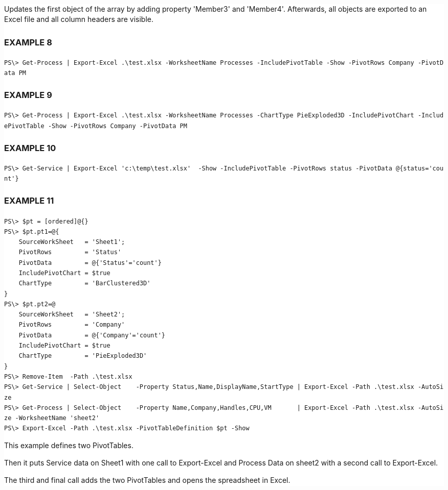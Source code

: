 Updates the first object of the array by adding property 'Member3' and 'Member4'.
Afterwards, all objects are exported to an Excel file and all column headers are visible.

### EXAMPLE 8
```
PS\> Get-Process | Export-Excel .\test.xlsx -WorksheetName Processes -IncludePivotTable -Show -PivotRows Company -PivotData PM
```

### EXAMPLE 9
```
PS\> Get-Process | Export-Excel .\test.xlsx -WorksheetName Processes -ChartType PieExploded3D -IncludePivotChart -IncludePivotTable -Show -PivotRows Company -PivotData PM
```

### EXAMPLE 10
```
PS\> Get-Service | Export-Excel 'c:\temp\test.xlsx'  -Show -IncludePivotTable -PivotRows status -PivotData @{status='count'}
```

### EXAMPLE 11
```
PS\> $pt = [ordered]@{}
PS\> $pt.pt1=@{
    SourceWorkSheet   = 'Sheet1';
    PivotRows         = 'Status'
    PivotData         = @{'Status'='count'}
    IncludePivotChart = $true
    ChartType         = 'BarClustered3D'
}
PS\> $pt.pt2=@
    SourceWorkSheet   = 'Sheet2';
    PivotRows         = 'Company'
    PivotData         = @{'Company'='count'}
    IncludePivotChart = $true
    ChartType         = 'PieExploded3D'
}
PS\> Remove-Item  -Path .\test.xlsx
PS\> Get-Service | Select-Object    -Property Status,Name,DisplayName,StartType | Export-Excel -Path .\test.xlsx -AutoSize
PS\> Get-Process | Select-Object    -Property Name,Company,Handles,CPU,VM       | Export-Excel -Path .\test.xlsx -AutoSize -WorksheetName 'sheet2'
PS\> Export-Excel -Path .\test.xlsx -PivotTableDefinition $pt -Show
```

This example defines two PivotTables.

Then it puts Service data on Sheet1 with one call to Export-Excel and Process Data on sheet2 with a second call to Export-Excel.

The third and final call adds the two PivotTables and opens the spreadsheet in Excel.
